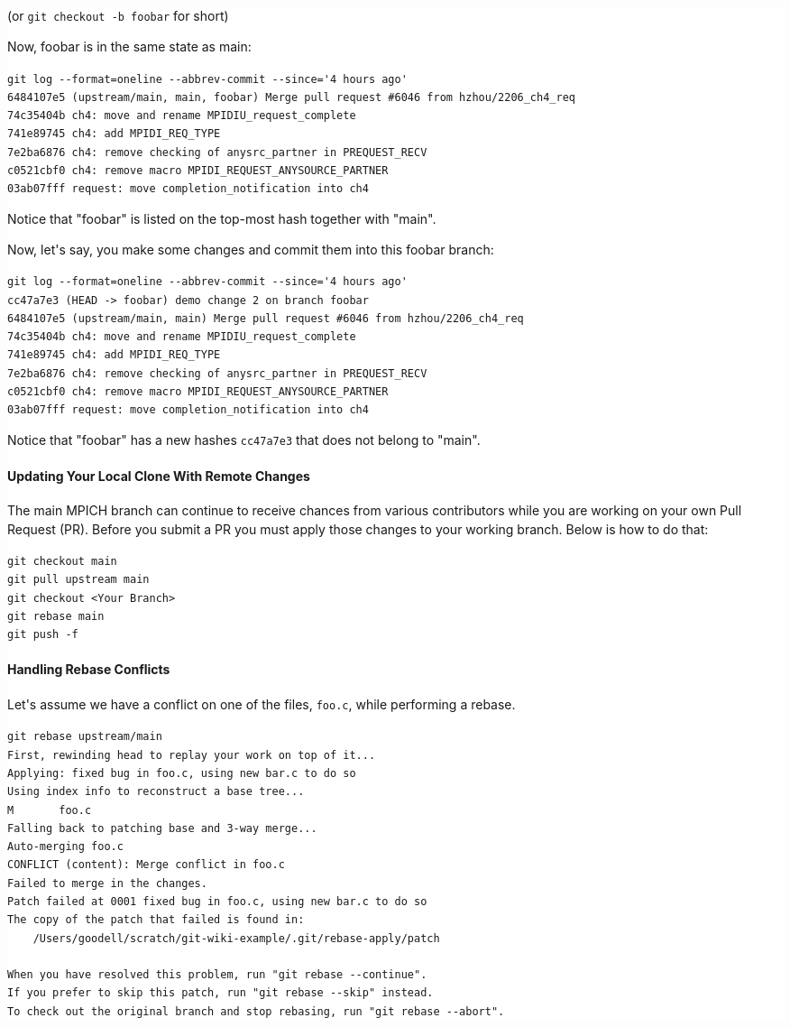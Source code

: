 (or `git checkout -b foobar` for short)

Now, foobar is in the same state as main:

```
git log --format=oneline --abbrev-commit --since='4 hours ago'
6484107e5 (upstream/main, main, foobar) Merge pull request #6046 from hzhou/2206_ch4_req
74c35404b ch4: move and rename MPIDIU_request_complete
741e89745 ch4: add MPIDI_REQ_TYPE
7e2ba6876 ch4: remove checking of anysrc_partner in PREQUEST_RECV
c0521cbf0 ch4: remove macro MPIDI_REQUEST_ANYSOURCE_PARTNER
03ab07fff request: move completion_notification into ch4
```

Notice that "foobar" is listed on the top-most hash together with
"main".

Now, let's say, you make some changes and commit them into this foobar
branch:

```
git log --format=oneline --abbrev-commit --since='4 hours ago'
cc47a7e3 (HEAD -> foobar) demo change 2 on branch foobar
6484107e5 (upstream/main, main) Merge pull request #6046 from hzhou/2206_ch4_req
74c35404b ch4: move and rename MPIDIU_request_complete
741e89745 ch4: add MPIDI_REQ_TYPE
7e2ba6876 ch4: remove checking of anysrc_partner in PREQUEST_RECV
c0521cbf0 ch4: remove macro MPIDI_REQUEST_ANYSOURCE_PARTNER
03ab07fff request: move completion_notification into ch4
```

Notice that "foobar" has a new hashes `cc47a7e3` that does not belong to
"main".

#### Updating Your Local Clone With Remote Changes

The main MPICH branch can continue to receive chances from various contributors
while you are working on your own Pull Request (PR). Before you submit a PR you
must apply those changes to your working branch. Below is how to do that:

```
git checkout main
git pull upstream main
git checkout <Your Branch>
git rebase main
git push -f
```

#### Handling Rebase Conflicts

Let's assume we have a conflict on one of the files, `foo.c`, while
performing a rebase.

```
git rebase upstream/main
First, rewinding head to replay your work on top of it...
Applying: fixed bug in foo.c, using new bar.c to do so
Using index info to reconstruct a base tree...
M       foo.c
Falling back to patching base and 3-way merge...
Auto-merging foo.c
CONFLICT (content): Merge conflict in foo.c
Failed to merge in the changes.
Patch failed at 0001 fixed bug in foo.c, using new bar.c to do so
The copy of the patch that failed is found in:
    /Users/goodell/scratch/git-wiki-example/.git/rebase-apply/patch

When you have resolved this problem, run "git rebase --continue".
If you prefer to skip this patch, run "git rebase --skip" instead.
To check out the original branch and stop rebasing, run "git rebase --abort".
```